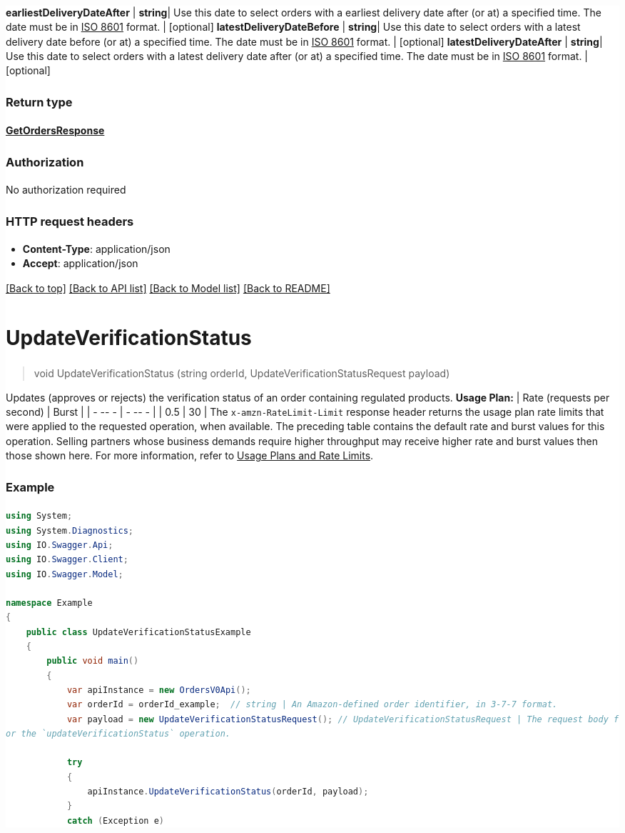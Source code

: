  **earliestDeliveryDateAfter** | **string**| Use this date to select orders with a earliest delivery date after (or at) a specified time. The date must be in [ISO 8601](https://developer-docs.amazon.com/sp-api/docs/iso-8601) format. | [optional] 
 **latestDeliveryDateBefore** | **string**| Use this date to select orders with a latest delivery date before (or at) a specified time. The date must be in [ISO 8601](https://developer-docs.amazon.com/sp-api/docs/iso-8601) format. | [optional] 
 **latestDeliveryDateAfter** | **string**| Use this date to select orders with a latest delivery date after (or at) a specified time. The date must be in [ISO 8601](https://developer-docs.amazon.com/sp-api/docs/iso-8601) format. | [optional] 

### Return type

[**GetOrdersResponse**](GetOrdersResponse.md)

### Authorization

No authorization required

### HTTP request headers

 - **Content-Type**: application/json
 - **Accept**: application/json

[[Back to top]](#) [[Back to API list]](../README.md#documentation-for-api-endpoints) [[Back to Model list]](../README.md#documentation-for-models) [[Back to README]](../README.md)

<a name="updateverificationstatus"></a>
# **UpdateVerificationStatus**
> void UpdateVerificationStatus (string orderId, UpdateVerificationStatusRequest payload)



Updates (approves or rejects) the verification status of an order containing regulated products.  **Usage Plan:**  | Rate (requests per second) | Burst | | - -- - | - -- - | | 0.5 | 30 |  The `x-amzn-RateLimit-Limit` response header returns the usage plan rate limits that were applied to the requested operation, when available. The preceding table contains the default rate and burst values for this operation. Selling partners whose business demands require higher throughput may receive higher rate and burst values then those shown here. For more information, refer to [Usage Plans and Rate Limits](https://developer-docs.amazon.com/sp-api/docs/usage-plans-and-rate-limits-in-the-sp-api).

### Example
```csharp
using System;
using System.Diagnostics;
using IO.Swagger.Api;
using IO.Swagger.Client;
using IO.Swagger.Model;

namespace Example
{
    public class UpdateVerificationStatusExample
    {
        public void main()
        {
            var apiInstance = new OrdersV0Api();
            var orderId = orderId_example;  // string | An Amazon-defined order identifier, in 3-7-7 format.
            var payload = new UpdateVerificationStatusRequest(); // UpdateVerificationStatusRequest | The request body for the `updateVerificationStatus` operation.

            try
            {
                apiInstance.UpdateVerificationStatus(orderId, payload);
            }
            catch (Exception e)
```